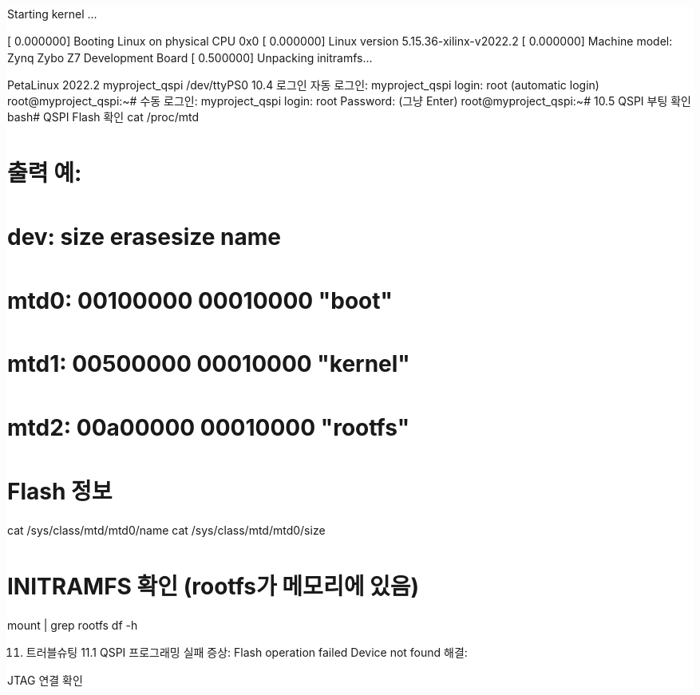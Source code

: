 Starting kernel ...

[    0.000000] Booting Linux on physical CPU 0x0
[    0.000000] Linux version 5.15.36-xilinx-v2022.2
[    0.000000] Machine model: Zynq Zybo Z7 Development Board
[    0.500000] Unpacking initramfs...

PetaLinux 2022.2 myproject_qspi /dev/ttyPS0
10.4 로그인
자동 로그인:
myproject_qspi login: root (automatic login)
root@myproject_qspi:~#
수동 로그인:
myproject_qspi login: root
Password: (그냥 Enter)
root@myproject_qspi:~#
10.5 QSPI 부팅 확인
bash# QSPI Flash 확인
cat /proc/mtd

# 출력 예:
# dev:    size   erasesize  name
# mtd0: 00100000 00010000 "boot"
# mtd1: 00500000 00010000 "kernel"
# mtd2: 00a00000 00010000 "rootfs"

# Flash 정보
cat /sys/class/mtd/mtd0/name
cat /sys/class/mtd/mtd0/size

# INITRAMFS 확인 (rootfs가 메모리에 있음)
mount | grep rootfs
df -h

11. 트러블슈팅
11.1 QSPI 프로그래밍 실패
증상:
Flash operation failed
Device not found
해결:

JTAG 연결 확인
